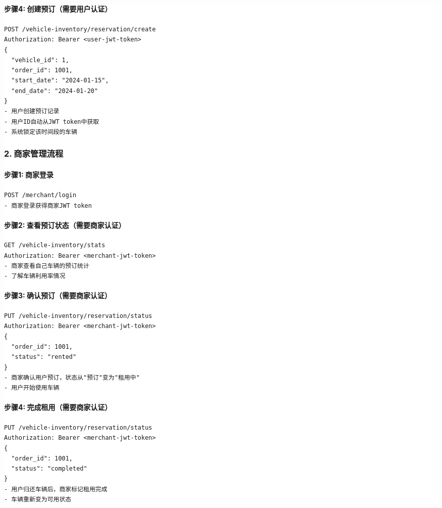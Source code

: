 #### 步骤4: 创建预订（需要用户认证）
```
POST /vehicle-inventory/reservation/create
Authorization: Bearer <user-jwt-token>
{
  "vehicle_id": 1,
  "order_id": 1001,
  "start_date": "2024-01-15",
  "end_date": "2024-01-20"
}
- 用户创建预订记录
- 用户ID自动从JWT token中获取
- 系统锁定该时间段的车辆
```

### 2. 商家管理流程

#### 步骤1: 商家登录
```
POST /merchant/login
- 商家登录获得商家JWT token
```

#### 步骤2: 查看预订状态（需要商家认证）
```
GET /vehicle-inventory/stats
Authorization: Bearer <merchant-jwt-token>
- 商家查看自己车辆的预订统计
- 了解车辆利用率情况
```

#### 步骤3: 确认预订（需要商家认证）
```
PUT /vehicle-inventory/reservation/status
Authorization: Bearer <merchant-jwt-token>
{
  "order_id": 1001,
  "status": "rented"
}
- 商家确认用户预订，状态从"预订"变为"租用中"
- 用户开始使用车辆
```

#### 步骤4: 完成租用（需要商家认证）
```
PUT /vehicle-inventory/reservation/status
Authorization: Bearer <merchant-jwt-token>
{
  "order_id": 1001,
  "status": "completed"
}
- 用户归还车辆后，商家标记租用完成
- 车辆重新变为可用状态
```
